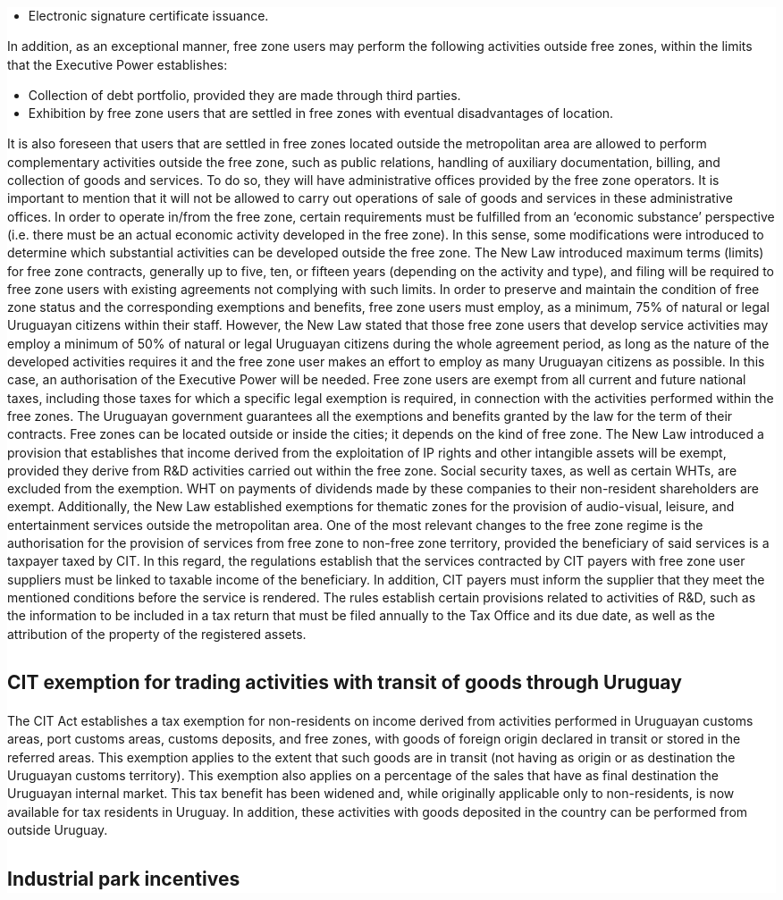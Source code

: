   * Electronic signature certificate issuance.


In addition, as an exceptional manner, free zone users may perform the following activities outside free zones, within the limits that the Executive Power establishes:
  * Collection of debt portfolio, provided they are made through third parties.
  * Exhibition by free zone users that are settled in free zones with eventual disadvantages of location.


It is also foreseen that users that are settled in free zones located outside the metropolitan area are allowed to perform complementary activities outside the free zone, such as public relations, handling of auxiliary documentation, billing, and collection of goods and services. To do so, they will have administrative offices provided by the free zone operators. It is important to mention that it will not be allowed to carry out operations of sale of goods and services in these administrative offices.
In order to operate in/from the free zone, certain requirements must be fulfilled from an ‘economic substance’ perspective (i.e. there must be an actual economic activity developed in the free zone). In this sense, some modifications were introduced to determine which substantial activities can be developed outside the free zone.
The New Law introduced maximum terms (limits) for free zone contracts, generally up to five, ten, or fifteen years (depending on the activity and type), and filing will be required to free zone users with existing agreements not complying with such limits.
In order to preserve and maintain the condition of free zone status and the corresponding exemptions and benefits, free zone users must employ, as a minimum, 75% of natural or legal Uruguayan citizens within their staff. However, the New Law stated that those free zone users that develop service activities may employ a minimum of 50% of natural or legal Uruguayan citizens during the whole agreement period, as long as the nature of the developed activities requires it and the free zone user makes an effort to employ as many Uruguayan citizens as possible. In this case, an authorisation of the Executive Power will be needed.
Free zone users are exempt from all current and future national taxes, including those taxes for which a specific legal exemption is required, in connection with the activities performed within the free zones. The Uruguayan government guarantees all the exemptions and benefits granted by the law for the term of their contracts. Free zones can be located outside or inside the cities; it depends on the kind of free zone.
The New Law introduced a provision that establishes that income derived from the exploitation of IP rights and other intangible assets will be exempt, provided they derive from R&D activities carried out within the free zone.
Social security taxes, as well as certain WHTs, are excluded from the exemption. WHT on payments of dividends made by these companies to their non-resident shareholders are exempt.
Additionally, the New Law established exemptions for thematic zones for the provision of audio-visual, leisure, and entertainment services outside the metropolitan area.
One of the most relevant changes to the free zone regime is the authorisation for the provision of services from free zone to non-free zone territory, provided the beneficiary of said services is a taxpayer taxed by CIT. In this regard, the regulations establish that the services contracted by CIT payers with free zone user suppliers must be linked to taxable income of the beneficiary. In addition, CIT payers must inform the supplier that they meet the mentioned conditions before the service is rendered.
The rules establish certain provisions related to activities of R&D, such as the information to be included in a tax return that must be filed annually to the Tax Office and its due date, as well as the attribution of the property of the registered assets.
## CIT exemption for trading activities with transit of goods through Uruguay
The CIT Act establishes a tax exemption for non-residents on income derived from activities performed in Uruguayan customs areas, port customs areas, customs deposits, and free zones, with goods of foreign origin declared in transit or stored in the referred areas. This exemption applies to the extent that such goods are in transit (not having as origin or as destination the Uruguayan customs territory). This exemption also applies on a percentage of the sales that have as final destination the Uruguayan internal market. This tax benefit has been widened and, while originally applicable only to non-residents, is now available for tax residents in Uruguay. In addition, these activities with goods deposited in the country can be performed from outside Uruguay.
## Industrial park incentives